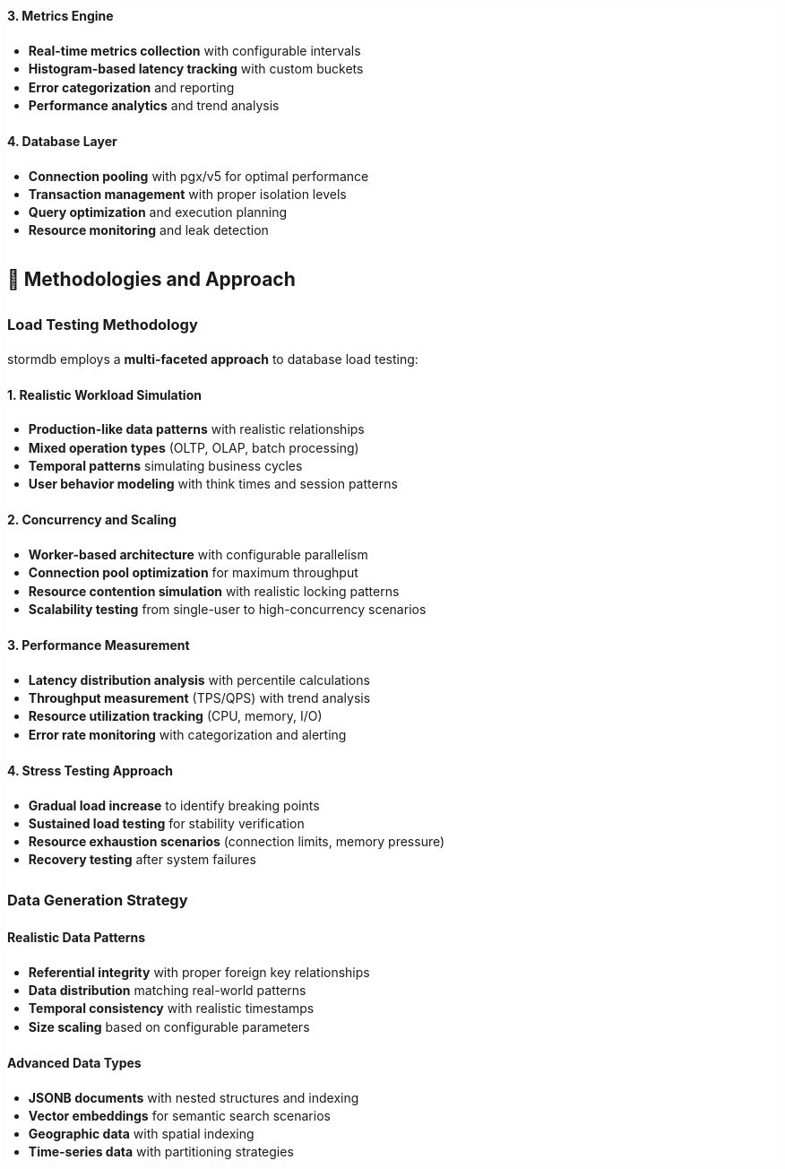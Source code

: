 #### 3. Metrics Engine
- **Real-time metrics collection** with configurable intervals
- **Histogram-based latency tracking** with custom buckets
- **Error categorization** and reporting
- **Performance analytics** and trend analysis

#### 4. Database Layer
- **Connection pooling** with pgx/v5 for optimal performance
- **Transaction management** with proper isolation levels
- **Query optimization** and execution planning
- **Resource monitoring** and leak detection

## 🚀 Methodologies and Approach

### Load Testing Methodology

stormdb employs a **multi-faceted approach** to database load testing:

#### 1. Realistic Workload Simulation
- **Production-like data patterns** with realistic relationships
- **Mixed operation types** (OLTP, OLAP, batch processing)
- **Temporal patterns** simulating business cycles
- **User behavior modeling** with think times and session patterns

#### 2. Concurrency and Scaling
- **Worker-based architecture** with configurable parallelism
- **Connection pool optimization** for maximum throughput
- **Resource contention simulation** with realistic locking patterns
- **Scalability testing** from single-user to high-concurrency scenarios

#### 3. Performance Measurement
- **Latency distribution analysis** with percentile calculations
- **Throughput measurement** (TPS/QPS) with trend analysis
- **Resource utilization tracking** (CPU, memory, I/O)
- **Error rate monitoring** with categorization and alerting

#### 4. Stress Testing Approach
- **Gradual load increase** to identify breaking points
- **Sustained load testing** for stability verification
- **Resource exhaustion scenarios** (connection limits, memory pressure)
- **Recovery testing** after system failures

### Data Generation Strategy

#### Realistic Data Patterns
- **Referential integrity** with proper foreign key relationships
- **Data distribution** matching real-world patterns
- **Temporal consistency** with realistic timestamps
- **Size scaling** based on configurable parameters

#### Advanced Data Types
- **JSONB documents** with nested structures and indexing
- **Vector embeddings** for semantic search scenarios
- **Geographic data** with spatial indexing
- **Time-series data** with partitioning strategies
